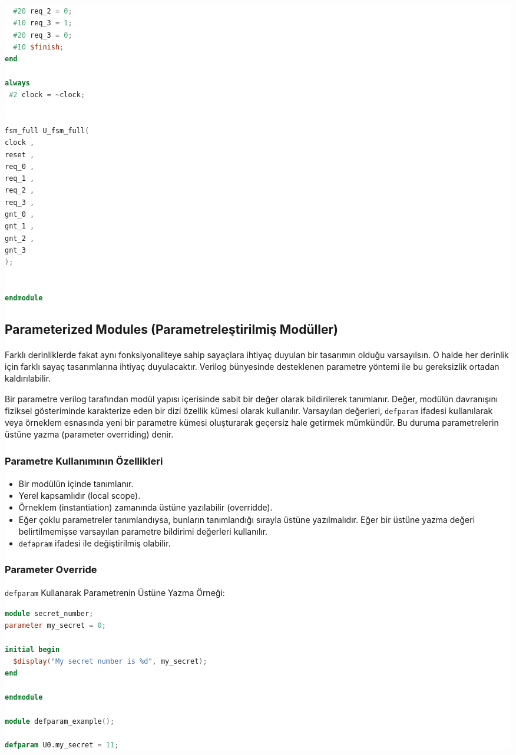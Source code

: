``` verilog
  #20 req_2 = 0;
  #10 req_3 = 1;
  #20 req_3 = 0;
  #10 $finish;
end

always
 #2 clock = ~clock;


fsm_full U_fsm_full(
clock ,
reset ,
req_0 ,
req_1 ,
req_2 ,
req_3 ,
gnt_0 ,
gnt_1 ,
gnt_2 ,
gnt_3
);


endmodule
```


## Parameterized Modules (Parametreleştirilmiş Modüller)
Farklı derinliklerde fakat aynı fonksiyonaliteye sahip sayaçlara ihtiyaç duyulan bir tasarımın olduğu varsayılsın. O halde her derinlik için farklı sayaç tasarımlarına ihtiyaç duyulacaktır. Verilog bünyesinde desteklenen parametre yöntemi ile bu gereksizlik ortadan kaldırılabilir.

Bir parametre verilog tarafından modül yapısı içerisinde sabit bir değer olarak bildirilerek tanımlanır. Değer, modülün davranışını fiziksel gösteriminde karakterize eden bir dizi özellik kümesi olarak kullanılır. Varsayılan değerleri, `defparam` ifadesi kullanılarak veya örneklem esnasında yeni bir parametre kümesi oluşturarak geçersiz hale getirmek mümkündür. Bu duruma parametrelerin üstüne yazma (parameter overriding) denir.


### Parametre Kullanımının Özellikleri
* Bir modülün içinde tanımlanır.
* Yerel kapsamlıdır (local scope).
* Örneklem (instantiation) zamanında üstüne yazılabilir (overridde).
* Eğer çoklu parametreler tanımlandıysa, bunların tanımlandığı sırayla üstüne yazılmalıdır. Eğer bir üstüne yazma değeri belirtilmemişse varsayılan parametre bildirimi değerleri kullanılır.
* `defapram` ifadesi ile değiştirilmiş olabilir.


### Parameter Override
`defparam` Kullanarak Parametrenin Üstüne Yazma Örneği:
``` verilog
module secret_number;
parameter my_secret = 0;

initial begin
  $display("My secret number is %d", my_secret);
end
  	 
endmodule
 
module defparam_example();
  	 
defparam U0.my_secret = 11;
```
